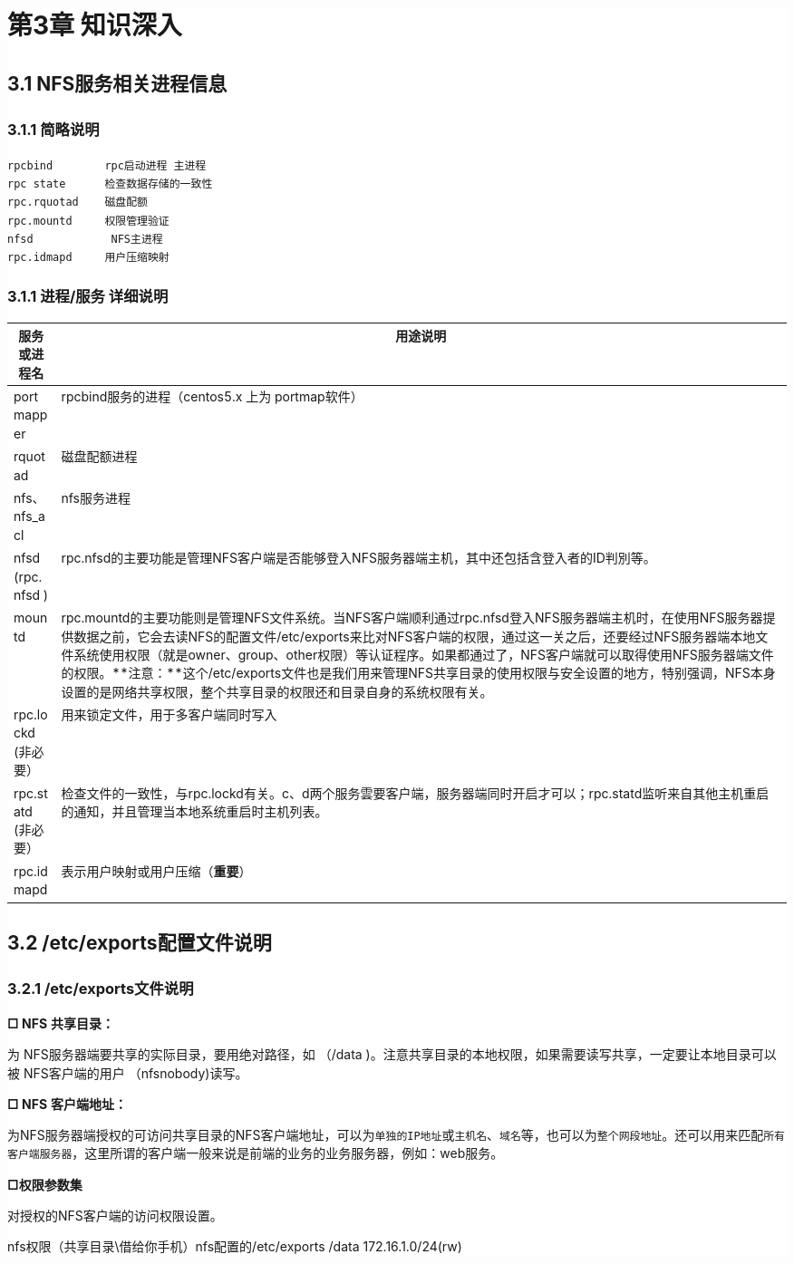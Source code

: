 # 第3章 知识深入

## 3.1 NFS服务相关进程信息

### 3.1.1 简略说明

```
rpcbind        rpc启动进程 主进程
rpc state      检查数据存储的一致性
rpc.rquotad    磁盘配额
rpc.mountd     权限管理验证
nfsd            NFS主进程
rpc.idmapd     用户压缩映射
```

### 3.1.1 进程/服务 详细说明

| **服务或进程名**    | **用途说明**                                                 |
| ------------------- | ------------------------------------------------------------ |
| portmapper          | rpcbind服务的进程（centos5.x 上为 portmap软件）              |
| rquotad             | 磁盘配额进程                                                 |
| nfs、nfs_acl        | nfs服务进程                                                  |
| nfsd (rpc.nfsd )    | rpc.nfsd的主要功能是管理NFS客户端是否能够登入NFS服务器端主机，其中还包括含登入者的ID判別等。 |
| mountd              | rpc.mountd的主要功能则是管理NFS文件系统。当NFS客户端顺利通过rpc.nfsd登入NFS服务器端主机时，在使用NFS服务器提供数据之前，它会去读NFS的配置文件/etc/exports来比对NFS客户端的权限，通过这一关之后，还要经过NFS服务器端本地文件系统使用权限（就是owner、group、other权限）等认证程序。如果都通过了，NFS客户端就可以取得使用NFS服务器端文件的权限。**注意：**这个/etc/exports文件也是我们用来管理NFS共享目录的使用权限与安全设置的地方，特别强调，NFS本身设置的是网络共享权限，整个共享目录的权限还和目录自身的系统权限有关。 |
| rpc.lockd (非必要） | 用来锁定文件，用于多客户端同时写入                           |
| rpc.statd (非必要） | 检查文件的一致性，与rpc.lockd有关。c、d两个服务雲要客户端，服务器端同时开启才可以；rpc.statd监听来自其他主机重启的通知，并且管理当本地系统重启时主机列表。 |
| rpc.idmapd          | 表示用户映射或用户压缩（**重要**）                           |

## 3.2 /etc/exports配置文件说明

### 3.2.1 /etc/exports文件说明

**□ NFS** **共享目录：**

为 NFS服务器端要共享的实际目录，要用绝对路径，如 （/data )。注意共享目录的本地权限，如果需要读写共享，一定要让本地目录可以被 NFS客户端的用户 （nfsnobody)读写。

**□ NFS** **客户端地址：**

为NFS服务器端授权的可访问共享目录的NFS客户端地址，可以为`单独的IP地址`或`主机名`、`域名`等，也可以为`整个网段地址`。还可以用来匹配`所有客户端服务器`，这里所谓的客户端一般来说是前端的业务的业务服务器，例如：web服务。

**□权限参数集**

对授权的NFS客户端的访问权限设置。

nfs权限（共享目录\借给你手机）nfs配置的/etc/exports /data 172.16.1.0/24(rw)
